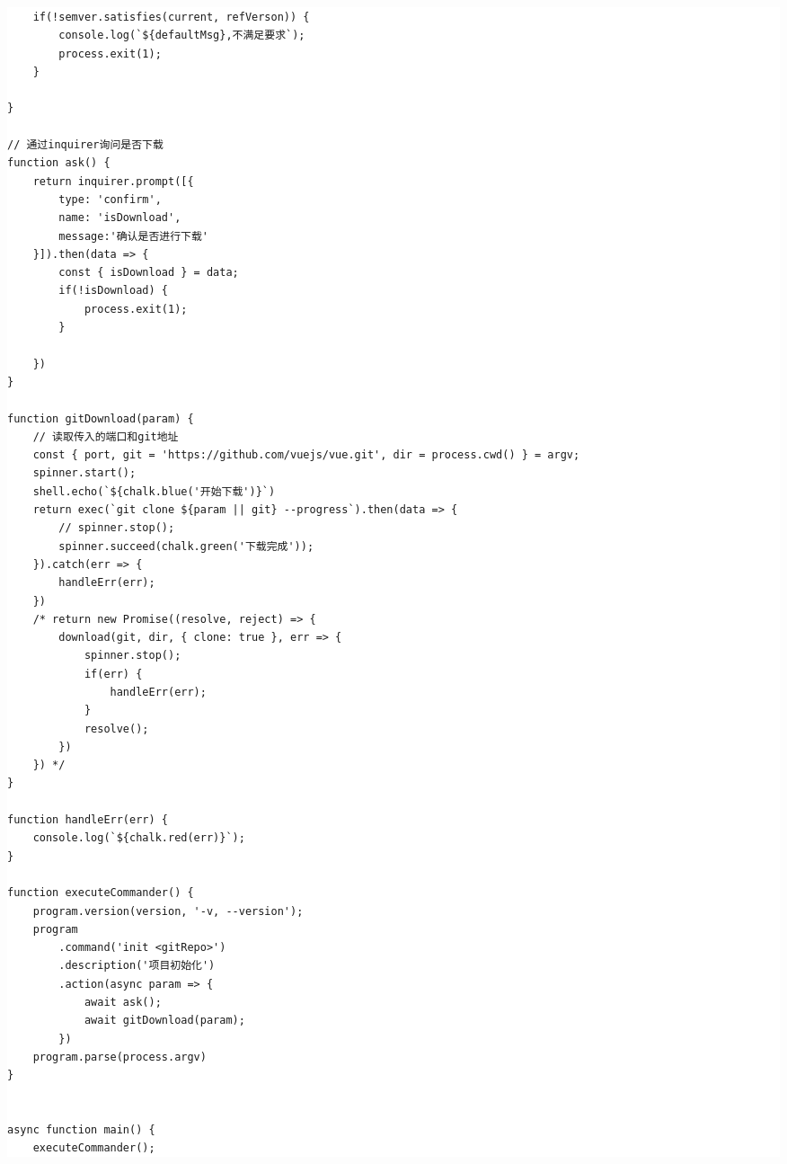 ```
    if(!semver.satisfies(current, refVerson)) {
        console.log(`${defaultMsg},不满足要求`);
        process.exit(1);
    }
    
}

// 通过inquirer询问是否下载
function ask() {
    return inquirer.prompt([{
        type: 'confirm',
        name: 'isDownload',
        message:'确认是否进行下载'
    }]).then(data => {
        const { isDownload } = data;
        if(!isDownload) {
            process.exit(1);
        }
    
    })
}

function gitDownload(param) {
    // 读取传入的端口和git地址
    const { port, git = 'https://github.com/vuejs/vue.git', dir = process.cwd() } = argv;
    spinner.start();
    shell.echo(`${chalk.blue('开始下载')}`)
    return exec(`git clone ${param || git} --progress`).then(data => {
        // spinner.stop();
        spinner.succeed(chalk.green('下载完成'));
    }).catch(err => {
        handleErr(err);
    })
    /* return new Promise((resolve, reject) => {
        download(git, dir, { clone: true }, err => {
            spinner.stop();
            if(err) {
                handleErr(err);
            }
            resolve();
        })
    }) */
}

function handleErr(err) {
    console.log(`${chalk.red(err)}`);
}

function executeCommander() {
    program.version(version, '-v, --version');
    program
        .command('init <gitRepo>')
        .description('项目初始化')
        .action(async param => {
            await ask();
            await gitDownload(param);
        })
    program.parse(process.argv)
}


async function main() {
    executeCommander();
```
